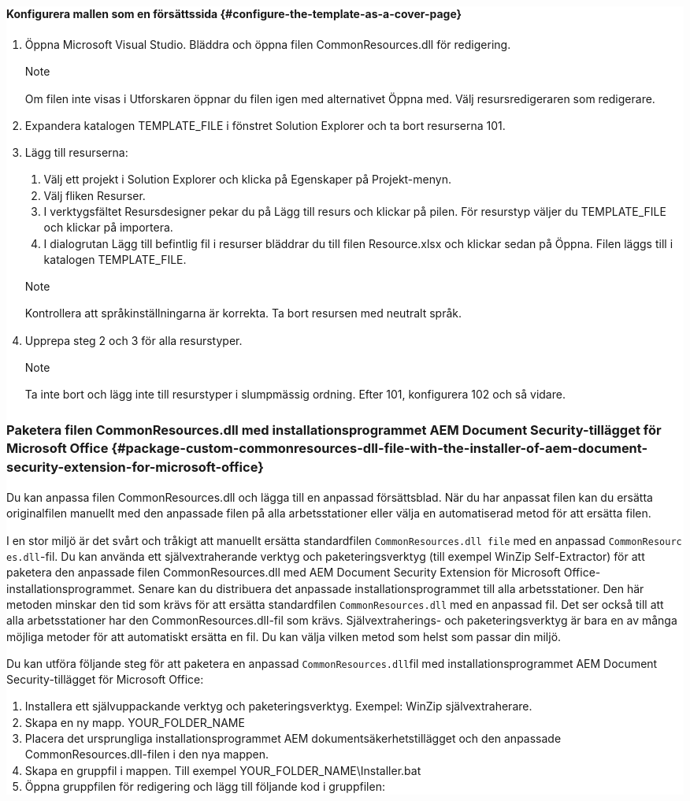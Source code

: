 #### Konfigurera mallen som en försättssida {#configure-the-template-as-a-cover-page}

1. Öppna Microsoft Visual Studio. Bläddra och öppna filen CommonResources.dll för redigering.

   >[!NOTE]
   >
   >Om filen inte visas i Utforskaren öppnar du filen igen med alternativet Öppna med. Välj resursredigeraren som redigerare.

1. Expandera katalogen TEMPLATE_FILE i fönstret Solution Explorer och ta bort resurserna 101.

1. Lägg till resurserna:

   1. Välj ett projekt i Solution Explorer och klicka på Egenskaper på Projekt-menyn.
   1. Välj fliken Resurser.
   1. I verktygsfältet Resursdesigner pekar du på Lägg till resurs och klickar på pilen. För resurstyp väljer du TEMPLATE_FILE och klickar på importera.
   1. I dialogrutan Lägg till befintlig fil i resurser bläddrar du till filen Resource.xlsx och klickar sedan på Öppna. Filen läggs till i katalogen TEMPLATE_FILE.

   >[!NOTE]
   >
   >Kontrollera att språkinställningarna är korrekta. Ta bort resursen med neutralt språk.

1. Upprepa steg 2 och 3 för alla resurstyper.

   >[!NOTE]
   >
   >Ta inte bort och lägg inte till resurstyper i slumpmässig ordning. Efter 101, konfigurera 102 och så vidare.

### Paketera filen CommonResources.dll med installationsprogrammet AEM Document Security-tillägget för Microsoft Office {#package-custom-commonresources-dll-file-with-the-installer-of-aem-document-security-extension-for-microsoft-office}

Du kan anpassa filen CommonResources.dll och lägga till en anpassad försättsblad. När du har anpassat filen kan du ersätta originalfilen manuellt med den anpassade filen på alla arbetsstationer eller välja en automatiserad metod för att ersätta filen.

I en stor miljö är det svårt och tråkigt att manuellt ersätta standardfilen `CommonResources.dll file` med en anpassad `CommonResources.dll`-fil. Du kan använda ett självextraherande verktyg och paketeringsverktyg (till exempel WinZip Self-Extractor) för att paketera den anpassade filen CommonResources.dll med AEM Document Security Extension för Microsoft Office-installationsprogrammet. Senare kan du distribuera det anpassade installationsprogrammet till alla arbetsstationer. Den här metoden minskar den tid som krävs för att ersätta standardfilen `CommonResources.dll` med en anpassad fil. Det ser också till att alla arbetsstationer har den CommonResources.dll-fil som krävs. Självextraherings- och paketeringsverktyg är bara en av många möjliga metoder för att automatiskt ersätta en fil. Du kan välja vilken metod som helst som passar din miljö.

Du kan utföra följande steg för att paketera en anpassad `CommonResources.dll`fil med installationsprogrammet AEM Document Security-tillägget för Microsoft Office:

1. Installera ett självuppackande verktyg och paketeringsverktyg. Exempel: WinZip självextraherare.
1. Skapa en ny mapp. YOUR_FOLDER_NAME
1. Placera det ursprungliga installationsprogrammet AEM dokumentsäkerhetstillägget och den anpassade CommonResources.dll-filen i den nya mappen.
1. Skapa en gruppfil i mappen. Till exempel YOUR_FOLDER_NAME\Installer.bat
1. Öppna gruppfilen för redigering och lägg till följande kod i gruppfilen:

